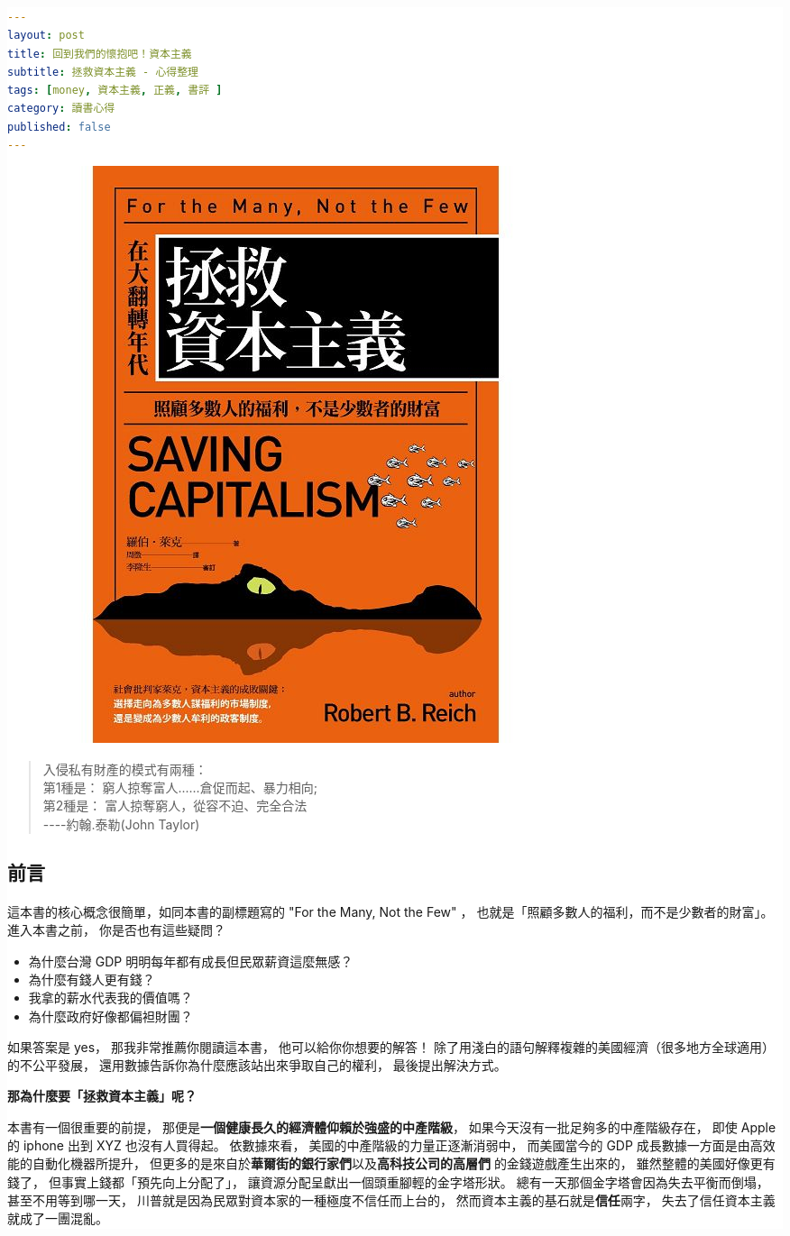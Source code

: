 ```yaml
---
layout: post
title: 回到我們的懷抱吧！資本主義   
subtitle: 拯救資本主義 - 心得整理
tags: [money, 資本主義, 正義, 書評 ]
category: 讀書心得
published: false
---
```


![拯救資本主義 封面][book cover]

>入侵私有財產的模式有兩種：  
>第1種是： 窮人掠奪富人......倉促而起、暴力相向;   
>第2種是： 富人掠奪窮人，從容不迫、完全合法  
>					----約翰.泰勒(John Taylor)  


## 前言

這本書的核心概念很簡單，如同本書的副標題寫的 "For the Many, Not the Few" ，
也就是「照顧多數人的福利，而不是少數者的財富」。
進入本書之前，
你是否也有這些疑問？
- 為什麼台灣 GDP 明明每年都有成長但民眾薪資這麼無感？
- 為什麼有錢人更有錢？
- 我拿的薪水代表我的價值嗎？
- 為什麼政府好像都偏袒財團？

如果答案是 yes，
那我非常推薦你閱讀這本書，
他可以給你你想要的解答！
除了用淺白的語句解釋複雜的美國經濟（很多地方全球適用）的不公平發展，
還用數據告訴你為什麼應該站出來爭取自己的權利，
最後提出解決方式。

**那為什麼要「拯救資本主義」呢？** 

本書有一個很重要的前提，
那便是**一個健康長久的經濟體仰賴於強盛的中產階級**，
如果今天沒有一批足夠多的中產階級存在，
即使 Apple 的 iphone 出到 XYZ 也沒有人買得起。
依數據來看，
美國的中產階級的力量正逐漸消弱中，
而美國當今的 GDP 成長數據一方面是由高效能的自動化機器所提升，
但更多的是來自於**華爾街的銀行家們**以及**高科技公司的高層們**
的金錢遊戲產生出來的，
雖然整體的美國好像更有錢了，
但事實上錢都「預先向上分配了」，
讓資源分配呈獻出一個頭重腳輕的金字塔形狀。
總有一天那個金字塔會因為失去平衡而倒塌，
甚至不用等到哪一天，
川普就是因為民眾對資本家的一種極度不信任而上台的，
然而資本主義的基石就是**信任**兩字，
失去了信任資本主義就成了一團混亂。


[book cover]: /img/2017/11-17/book-cover.jpg
[robber baron]: https://read01.com/zh-tw/R3AnKG.html#.Wgfu1XWGOV4
[pewdiepie]: https://www.youtube.com/watch?v=R42Uhggfcjs